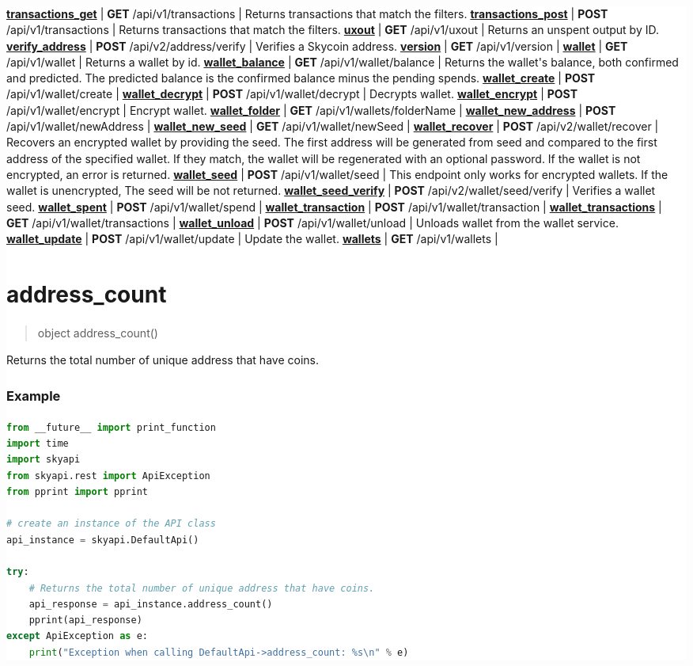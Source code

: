 [**transactions_get**](DefaultApi.md#transactions_get) | **GET** /api/v1/transactions | Returns transactions that match the filters.
[**transactions_post**](DefaultApi.md#transactions_post) | **POST** /api/v1/transactions | Returns transactions that match the filters.
[**uxout**](DefaultApi.md#uxout) | **GET** /api/v1/uxout | Returns an unspent output by ID.
[**verify_address**](DefaultApi.md#verify_address) | **POST** /api/v2/address/verify | Verifies a Skycoin address.
[**version**](DefaultApi.md#version) | **GET** /api/v1/version | 
[**wallet**](DefaultApi.md#wallet) | **GET** /api/v1/wallet | Returns a wallet by id.
[**wallet_balance**](DefaultApi.md#wallet_balance) | **GET** /api/v1/wallet/balance | Returns the wallet&#39;s balance, both confirmed and predicted.  The predicted balance is the confirmed balance minus the pending spends.
[**wallet_create**](DefaultApi.md#wallet_create) | **POST** /api/v1/wallet/create | 
[**wallet_decrypt**](DefaultApi.md#wallet_decrypt) | **POST** /api/v1/wallet/decrypt | Decrypts wallet.
[**wallet_encrypt**](DefaultApi.md#wallet_encrypt) | **POST** /api/v1/wallet/encrypt | Encrypt wallet.
[**wallet_folder**](DefaultApi.md#wallet_folder) | **GET** /api/v1/wallets/folderName | 
[**wallet_new_address**](DefaultApi.md#wallet_new_address) | **POST** /api/v1/wallet/newAddress | 
[**wallet_new_seed**](DefaultApi.md#wallet_new_seed) | **GET** /api/v1/wallet/newSeed | 
[**wallet_recover**](DefaultApi.md#wallet_recover) | **POST** /api/v2/wallet/recover | Recovers an encrypted wallet by providing the seed. The first address will be generated from seed and compared to the first address of the specified wallet. If they match, the wallet will be regenerated with an optional password. If the wallet is not encrypted, an error is returned.
[**wallet_seed**](DefaultApi.md#wallet_seed) | **POST** /api/v1/wallet/seed | This endpoint only works for encrypted wallets. If the wallet is unencrypted, The seed will be not returned.
[**wallet_seed_verify**](DefaultApi.md#wallet_seed_verify) | **POST** /api/v2/wallet/seed/verify | Verifies a wallet seed.
[**wallet_spent**](DefaultApi.md#wallet_spent) | **POST** /api/v1/wallet/spend | 
[**wallet_transaction**](DefaultApi.md#wallet_transaction) | **POST** /api/v1/wallet/transaction | 
[**wallet_transactions**](DefaultApi.md#wallet_transactions) | **GET** /api/v1/wallet/transactions | 
[**wallet_unload**](DefaultApi.md#wallet_unload) | **POST** /api/v1/wallet/unload | Unloads wallet from the wallet service.
[**wallet_update**](DefaultApi.md#wallet_update) | **POST** /api/v1/wallet/update | Update the wallet.
[**wallets**](DefaultApi.md#wallets) | **GET** /api/v1/wallets | 


# **address_count**
> object address_count()

Returns the total number of unique address that have coins.

### Example
```python
from __future__ import print_function
import time
import skyapi
from skyapi.rest import ApiException
from pprint import pprint

# create an instance of the API class
api_instance = skyapi.DefaultApi()

try:
    # Returns the total number of unique address that have coins.
    api_response = api_instance.address_count()
    pprint(api_response)
except ApiException as e:
    print("Exception when calling DefaultApi->address_count: %s\n" % e)
```
